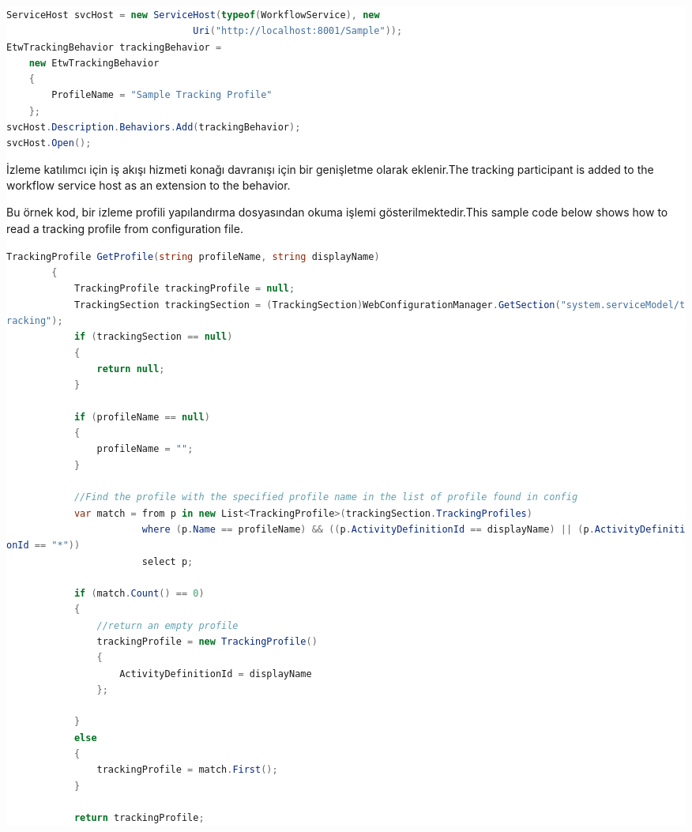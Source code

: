```csharp
ServiceHost svcHost = new ServiceHost(typeof(WorkflowService), new
                                 Uri("http://localhost:8001/Sample"));
EtwTrackingBehavior trackingBehavior =
    new EtwTrackingBehavior
    {
        ProfileName = "Sample Tracking Profile"
    };
svcHost.Description.Behaviors.Add(trackingBehavior);
svcHost.Open();
```

<span data-ttu-id="ba20f-126">İzleme katılımcı için iş akışı hizmeti konağı davranışı için bir genişletme olarak eklenir.</span><span class="sxs-lookup"><span data-stu-id="ba20f-126">The tracking participant is added to the workflow service host as an extension to the behavior.</span></span>

<span data-ttu-id="ba20f-127">Bu örnek kod, bir izleme profili yapılandırma dosyasından okuma işlemi gösterilmektedir.</span><span class="sxs-lookup"><span data-stu-id="ba20f-127">This sample code below shows how to read a tracking profile from configuration file.</span></span>

```csharp
TrackingProfile GetProfile(string profileName, string displayName)
        {
            TrackingProfile trackingProfile = null;
            TrackingSection trackingSection = (TrackingSection)WebConfigurationManager.GetSection("system.serviceModel/tracking");
            if (trackingSection == null)
            {
                return null;
            }

            if (profileName == null)
            {
                profileName = "";
            }

            //Find the profile with the specified profile name in the list of profile found in config
            var match = from p in new List<TrackingProfile>(trackingSection.TrackingProfiles)
                        where (p.Name == profileName) && ((p.ActivityDefinitionId == displayName) || (p.ActivityDefinitionId == "*"))
                        select p;

            if (match.Count() == 0)
            {
                //return an empty profile
                trackingProfile = new TrackingProfile()
                {
                    ActivityDefinitionId = displayName
                };

            }
            else
            {
                trackingProfile = match.First();
            }

            return trackingProfile;
```
